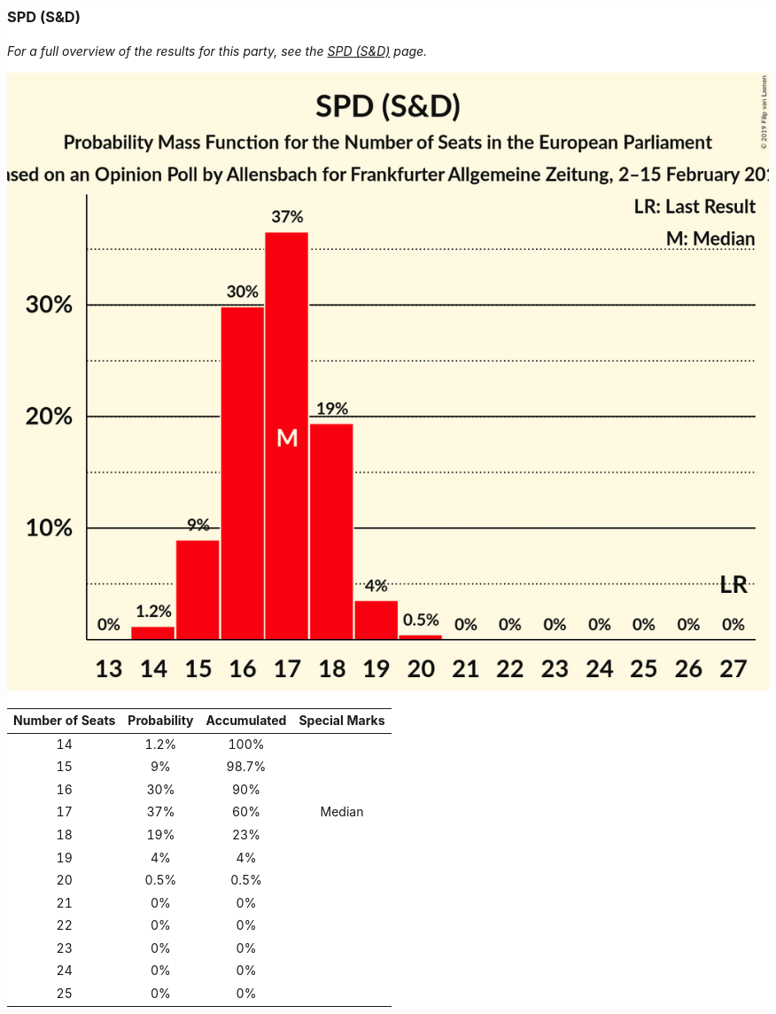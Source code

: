 ### SPD (S&D)

*For a full overview of the results for this party, see the [SPD (S&D)](party-spdsd.html) page.*

![Graph with seats probability mass function not yet produced](2018-02-15-Allensbach-seats-pmf-spdsd.png "Seats Probability Mass Function")

| Number of Seats | Probability | Accumulated | Special Marks |
|:---------------:|:-----------:|:-----------:|:-------------:|
| 14 | 1.2% | 100% |  |
| 15 | 9% | 98.7% |  |
| 16 | 30% | 90% |  |
| 17 | 37% | 60% | Median |
| 18 | 19% | 23% |  |
| 19 | 4% | 4% |  |
| 20 | 0.5% | 0.5% |  |
| 21 | 0% | 0% |  |
| 22 | 0% | 0% |  |
| 23 | 0% | 0% |  |
| 24 | 0% | 0% |  |
| 25 | 0% | 0% |  |